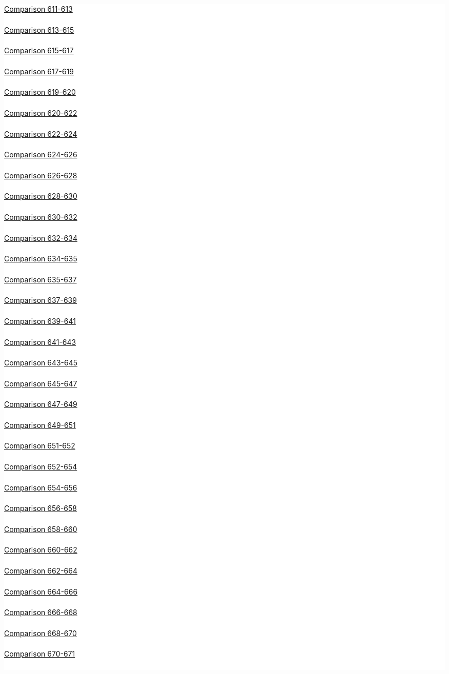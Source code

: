 [Comparison 611-613](https://github.com/PRO100KatYT/FortniteProfileRevisions/tree/main/comparison/outpost0/comparison_611-613.md)<br><br>
[Comparison 613-615](https://github.com/PRO100KatYT/FortniteProfileRevisions/tree/main/comparison/outpost0/comparison_613-615.md)<br><br>
[Comparison 615-617](https://github.com/PRO100KatYT/FortniteProfileRevisions/tree/main/comparison/outpost0/comparison_615-617.md)<br><br>
[Comparison 617-619](https://github.com/PRO100KatYT/FortniteProfileRevisions/tree/main/comparison/outpost0/comparison_617-619.md)<br><br>
[Comparison 619-620](https://github.com/PRO100KatYT/FortniteProfileRevisions/tree/main/comparison/outpost0/comparison_619-620.md)<br><br>
[Comparison 620-622](https://github.com/PRO100KatYT/FortniteProfileRevisions/tree/main/comparison/outpost0/comparison_620-622.md)<br><br>
[Comparison 622-624](https://github.com/PRO100KatYT/FortniteProfileRevisions/tree/main/comparison/outpost0/comparison_622-624.md)<br><br>
[Comparison 624-626](https://github.com/PRO100KatYT/FortniteProfileRevisions/tree/main/comparison/outpost0/comparison_624-626.md)<br><br>
[Comparison 626-628](https://github.com/PRO100KatYT/FortniteProfileRevisions/tree/main/comparison/outpost0/comparison_626-628.md)<br><br>
[Comparison 628-630](https://github.com/PRO100KatYT/FortniteProfileRevisions/tree/main/comparison/outpost0/comparison_628-630.md)<br><br>
[Comparison 630-632](https://github.com/PRO100KatYT/FortniteProfileRevisions/tree/main/comparison/outpost0/comparison_630-632.md)<br><br>
[Comparison 632-634](https://github.com/PRO100KatYT/FortniteProfileRevisions/tree/main/comparison/outpost0/comparison_632-634.md)<br><br>
[Comparison 634-635](https://github.com/PRO100KatYT/FortniteProfileRevisions/tree/main/comparison/outpost0/comparison_634-635.md)<br><br>
[Comparison 635-637](https://github.com/PRO100KatYT/FortniteProfileRevisions/tree/main/comparison/outpost0/comparison_635-637.md)<br><br>
[Comparison 637-639](https://github.com/PRO100KatYT/FortniteProfileRevisions/tree/main/comparison/outpost0/comparison_637-639.md)<br><br>
[Comparison 639-641](https://github.com/PRO100KatYT/FortniteProfileRevisions/tree/main/comparison/outpost0/comparison_639-641.md)<br><br>
[Comparison 641-643](https://github.com/PRO100KatYT/FortniteProfileRevisions/tree/main/comparison/outpost0/comparison_641-643.md)<br><br>
[Comparison 643-645](https://github.com/PRO100KatYT/FortniteProfileRevisions/tree/main/comparison/outpost0/comparison_643-645.md)<br><br>
[Comparison 645-647](https://github.com/PRO100KatYT/FortniteProfileRevisions/tree/main/comparison/outpost0/comparison_645-647.md)<br><br>
[Comparison 647-649](https://github.com/PRO100KatYT/FortniteProfileRevisions/tree/main/comparison/outpost0/comparison_647-649.md)<br><br>
[Comparison 649-651](https://github.com/PRO100KatYT/FortniteProfileRevisions/tree/main/comparison/outpost0/comparison_649-651.md)<br><br>
[Comparison 651-652](https://github.com/PRO100KatYT/FortniteProfileRevisions/tree/main/comparison/outpost0/comparison_651-652.md)<br><br>
[Comparison 652-654](https://github.com/PRO100KatYT/FortniteProfileRevisions/tree/main/comparison/outpost0/comparison_652-654.md)<br><br>
[Comparison 654-656](https://github.com/PRO100KatYT/FortniteProfileRevisions/tree/main/comparison/outpost0/comparison_654-656.md)<br><br>
[Comparison 656-658](https://github.com/PRO100KatYT/FortniteProfileRevisions/tree/main/comparison/outpost0/comparison_656-658.md)<br><br>
[Comparison 658-660](https://github.com/PRO100KatYT/FortniteProfileRevisions/tree/main/comparison/outpost0/comparison_658-660.md)<br><br>
[Comparison 660-662](https://github.com/PRO100KatYT/FortniteProfileRevisions/tree/main/comparison/outpost0/comparison_660-662.md)<br><br>
[Comparison 662-664](https://github.com/PRO100KatYT/FortniteProfileRevisions/tree/main/comparison/outpost0/comparison_662-664.md)<br><br>
[Comparison 664-666](https://github.com/PRO100KatYT/FortniteProfileRevisions/tree/main/comparison/outpost0/comparison_664-666.md)<br><br>
[Comparison 666-668](https://github.com/PRO100KatYT/FortniteProfileRevisions/tree/main/comparison/outpost0/comparison_666-668.md)<br><br>
[Comparison 668-670](https://github.com/PRO100KatYT/FortniteProfileRevisions/tree/main/comparison/outpost0/comparison_668-670.md)<br><br>
[Comparison 670-671](https://github.com/PRO100KatYT/FortniteProfileRevisions/tree/main/comparison/outpost0/comparison_670-671.md)<br><br>